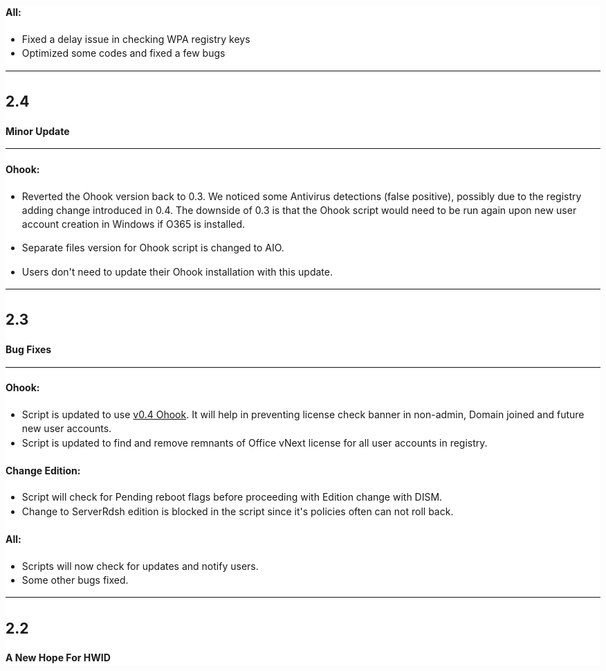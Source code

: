 #### All:

-   Fixed a delay issue in checking WPA registry keys
-   Optimized some codes and fixed a few bugs

------------------------------------------------------------------------

## 2.4

**Minor Update**

------------------------------------------------------------------------

#### Ohook:

-   Reverted the Ohook version back to 0.3. We noticed some Antivirus detections (false positive), possibly due to the registry adding change introduced in 0.4. The downside of 0.3 is that the Ohook script would need to be run again upon new user account creation in Windows if O365 is installed.

-   Separate files version for Ohook script is changed to AIO.

-   Users don't need to update their Ohook installation with this update.

------------------------------------------------------------------------

## 2.3

**Bug Fixes**

------------------------------------------------------------------------

#### Ohook:

-   Script is updated to use [v0.4 Ohook](https://github.com/asdcorp/ohook/releases). It will help in preventing license check banner in non-admin, Domain joined and future new user accounts.
-   Script is updated to find and remove remnants of Office vNext license for all user accounts in registry.

#### Change Edition:

-   Script will check for Pending reboot flags before proceeding with Edition change with DISM.
-   Change to ServerRdsh edition is blocked in the script since it's policies often can not roll back.

#### All:

-   Scripts will now check for updates and notify users.
-   Some other bugs fixed.

------------------------------------------------------------------------

## 2.2

**A New Hope For HWID**
